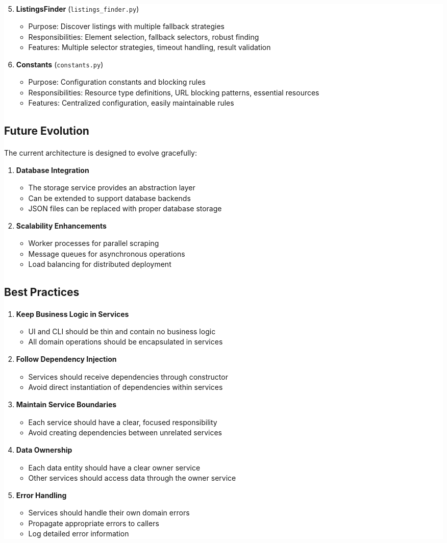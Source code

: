 5. **ListingsFinder** (`listings_finder.py`)
   - Purpose: Discover listings with multiple fallback strategies
   - Responsibilities: Element selection, fallback selectors, robust finding
   - Features: Multiple selector strategies, timeout handling, result validation

6. **Constants** (`constants.py`)
   - Purpose: Configuration constants and blocking rules
   - Responsibilities: Resource type definitions, URL blocking patterns, essential resources
   - Features: Centralized configuration, easily maintainable rules

## Future Evolution

The current architecture is designed to evolve gracefully:

1. **Database Integration**
   - The storage service provides an abstraction layer
   - Can be extended to support database backends
   - JSON files can be replaced with proper database storage

2. **Scalability Enhancements**
   - Worker processes for parallel scraping
   - Message queues for asynchronous operations
   - Load balancing for distributed deployment

## Best Practices

1. **Keep Business Logic in Services**
   - UI and CLI should be thin and contain no business logic
   - All domain operations should be encapsulated in services

2. **Follow Dependency Injection**
   - Services should receive dependencies through constructor
   - Avoid direct instantiation of dependencies within services

3. **Maintain Service Boundaries**
   - Each service should have a clear, focused responsibility
   - Avoid creating dependencies between unrelated services

4. **Data Ownership**
   - Each data entity should have a clear owner service
   - Other services should access data through the owner service

5. **Error Handling**
   - Services should handle their own domain errors
   - Propagate appropriate errors to callers
   - Log detailed error information
